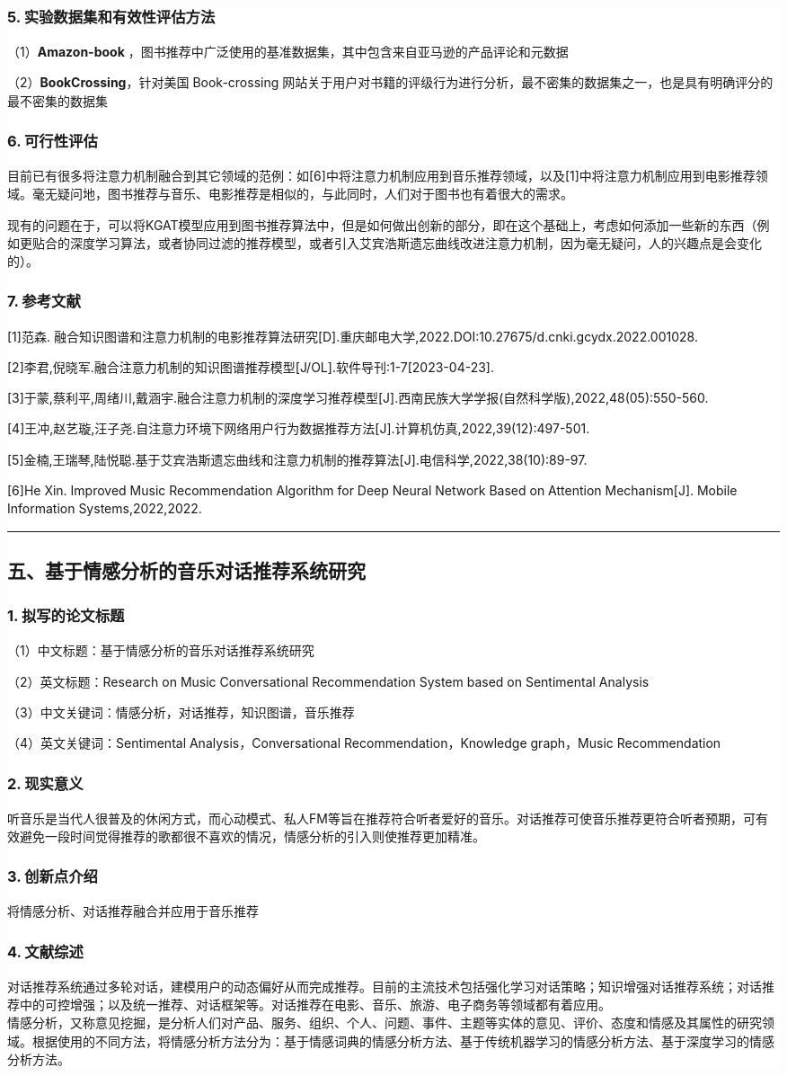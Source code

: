 ### 5. 实验数据集和有效性评估方法

（1）**Amazon-book** ，图书推荐中广泛使用的基准数据集，其中包含来自亚马逊的产品评论和元数据

（2）**BookCrossing**，针对美国 Book-crossing 网站关于用户对书籍的评级行为进行分析，最不密集的数据集之一，也是具有明确评分的最不密集的数据集

### 6. 可行性评估

目前已有很多将注意力机制融合到其它领域的范例：如[6]中将注意力机制应用到音乐推荐领域，以及[1]中将注意力机制应用到电影推荐领域。毫无疑问地，图书推荐与音乐、电影推荐是相似的，与此同时，人们对于图书也有着很大的需求。

现有的问题在于，可以将KGAT模型应用到图书推荐算法中，但是如何做出创新的部分，即在这个基础上，考虑如何添加一些新的东西（例如更贴合的深度学习算法，或者协同过滤的推荐模型，或者引入艾宾浩斯遗忘曲线改进注意力机制，因为毫无疑问，人的兴趣点是会变化的）。

### 7. 参考文献

[1]范森. 融合知识图谱和注意力机制的电影推荐算法研究[D].重庆邮电大学,2022.DOI:10.27675/d.cnki.gcydx.2022.001028.

[2]李君,倪晓军.融合注意力机制的知识图谱推荐模型[J/OL].软件导刊:1-7[2023-04-23].

[3]于蒙,蔡利平,周绪川,戴涵宇.融合注意力机制的深度学习推荐模型[J].西南民族大学学报(自然科学版),2022,48(05):550-560.

[4]王冲,赵艺璇,汪子尧.自注意力环境下网络用户行为数据推荐方法[J].计算机仿真,2022,39(12):497-501.

[5]金楠,王瑞琴,陆悦聪.基于艾宾浩斯遗忘曲线和注意力机制的推荐算法[J].电信科学,2022,38(10):89-97.

[6]He Xin. Improved Music Recommendation Algorithm for Deep Neural Network Based on Attention Mechanism[J]. Mobile Information Systems,2022,2022.

---

## 五、基于情感分析的音乐对话推荐系统研究

### 1. 拟写的论文标题

（1）中文标题：基于情感分析的音乐对话推荐系统研究  

（2）英文标题：Research on Music Conversational Recommendation System based on Sentimental Analysis  

（3）中文关键词：情感分析，对话推荐，知识图谱，音乐推荐  

（4）英文关键词：Sentimental Analysis，Conversational Recommendation，Knowledge graph，Music Recommendation 

### 2. 现实意义

听音乐是当代人很普及的休闲方式，而心动模式、私人FM等旨在推荐符合听者爱好的音乐。对话推荐可使音乐推荐更符合听者预期，可有效避免一段时间觉得推荐的歌都很不喜欢的情况，情感分析的引入则使推荐更加精准。

### 3. 创新点介绍

将情感分析、对话推荐融合并应用于音乐推荐

### 4. 文献综述

对话推荐系统通过多轮对话，建模用户的动态偏好从而完成推荐。目前的主流技术包括强化学习对话策略；知识增强对话推荐系统；对话推荐中的可控增强；以及统一推荐、对话框架等。对话推荐在电影、音乐、旅游、电子商务等领域都有着应用。  
情感分析，又称意见挖掘，是分析人们对产品、服务、组织、个人、问题、事件、主题等实体的意见、评价、态度和情感及其属性的研究领域。根据使用的不同方法，将情感分析方法分为：基于情感词典的情感分析方法、基于传统机器学习的情感分析方法、基于深度学习的情感分析方法。  
